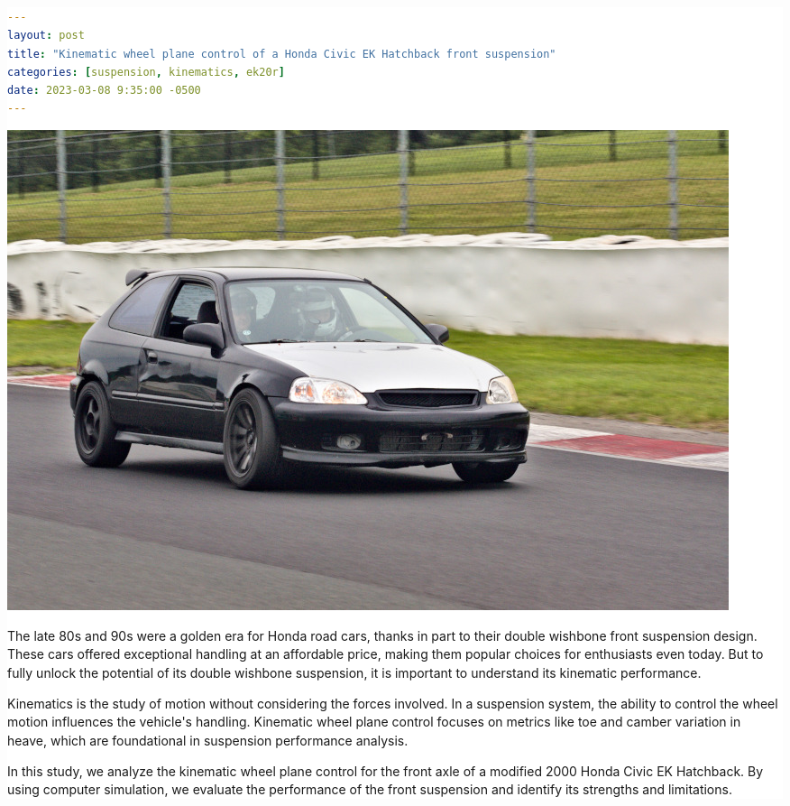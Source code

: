 ```yaml
---
layout: post
title: "Kinematic wheel plane control of a Honda Civic EK Hatchback front suspension"
categories: [suspension, kinematics, ek20r]
date: 2023-03-08 9:35:00 -0500
---
```


![EK Hatchback at CTMP 2021](/assets/images/2023-02-09/ek-ota-ctmp-2021.jpg)

The late 80s and 90s were a golden era for Honda road cars, thanks in part to
their double wishbone front suspension design. These cars offered exceptional
handling at an affordable price, making them popular choices for enthusiasts
even today. But to fully unlock the potential of its double wishbone
suspension, it is important to understand its kinematic performance.

Kinematics is the study of motion without considering the forces involved. In a
suspension system, the ability to control the wheel motion influences the
vehicle's handling. Kinematic wheel plane control focuses on metrics like toe
and camber variation in heave, which are foundational in suspension performance
analysis.

In this study, we analyze the kinematic wheel plane control for the front axle
of a modified 2000 Honda Civic EK Hatchback. By using computer simulation, we
evaluate the performance of the front suspension and identify its strengths and
limitations.


[race3-website]: https://www.race3.ca/
[race3-instagram]: https://www.instagram.com/race3_motorsport/
[race3-facebook]: https://www.facebook.com/race3motorsport
[ek-upright-instagram]: https://www.instagram.com/p/B-Poahvn94o/
[fd-website]: https://formuladelta.ca/
[fd-website-contact]: https://formuladelta.ca/contact-us/
[fd-instagram]: https://www.instagram.com/formula.delta/
[fd-facebook]: https://www.facebook.com/FormulaDeltaConsult
[python-solvespace-docs]: https://pyslvs-ui.readthedocs.io/en/stable/python-solvespace-api/
[slvstopy-github]: https://github.com/kktse/slvstopy
[solvespace-website]: https://solvespace.com/index.pl